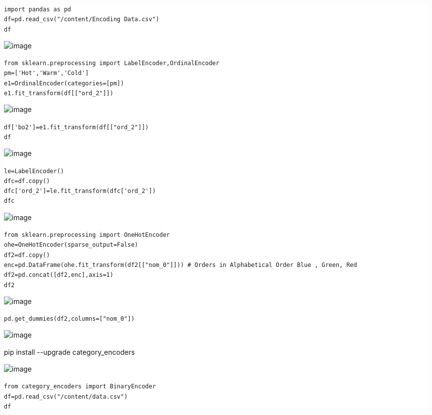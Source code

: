 ```
import pandas as pd
df=pd.read_csv("/content/Encoding Data.csv")
df
```
<img width="354" height="450" alt="image" src="https://github.com/user-attachments/assets/1099eb75-542e-43cf-b06c-9e8a84531c07" />

```
from sklearn.preprocessing import LabelEncoder,OrdinalEncoder
pm=['Hot','Warm','Cold']
e1=OrdinalEncoder(categories=[pm])
e1.fit_transform(df[["ord_2"]])
```

<img width="208" height="256" alt="image" src="https://github.com/user-attachments/assets/38c6c9da-6a56-4a5d-8d7b-abe07a967368" />

```
df['bo2']=e1.fit_transform(df[["ord_2"]])
df
```

<img width="408" height="448" alt="image" src="https://github.com/user-attachments/assets/dbb4bbdc-a111-4672-b068-4c76f49fd5ae" />

```
le=LabelEncoder()
dfc=df.copy()
dfc['ord_2']=le.fit_transform(dfc['ord_2'])
dfc
```

<img width="391" height="453" alt="image" src="https://github.com/user-attachments/assets/1d9dbdc0-6029-4071-8eff-f28341c36873" />

```
from sklearn.preprocessing import OneHotEncoder
ohe=OneHotEncoder(sparse_output=False)
df2=df.copy()
enc=pd.DataFrame(ohe.fit_transform(df2[["nom_0"]])) # Orders in Alphabetical Order Blue , Green, Red
df2=pd.concat([df2,enc],axis=1)
df2
```

<img width="512" height="456" alt="image" src="https://github.com/user-attachments/assets/6d11e272-68d7-4f4b-b678-0538256f60fd" />

```
pd.get_dummies(df2,columns=["nom_0"])
```

<img width="509" height="443" alt="image" src="https://github.com/user-attachments/assets/5e2aa968-aad1-429e-aba9-b2c049365ffb" />

pip install --upgrade category_encoders

<img width="1904" height="462" alt="image" src="https://github.com/user-attachments/assets/b9c3f439-06fd-4611-8cdd-25ee20f81f38" />

```
from category_encoders import BinaryEncoder
df=pd.read_csv("/content/data.csv")
df
```
